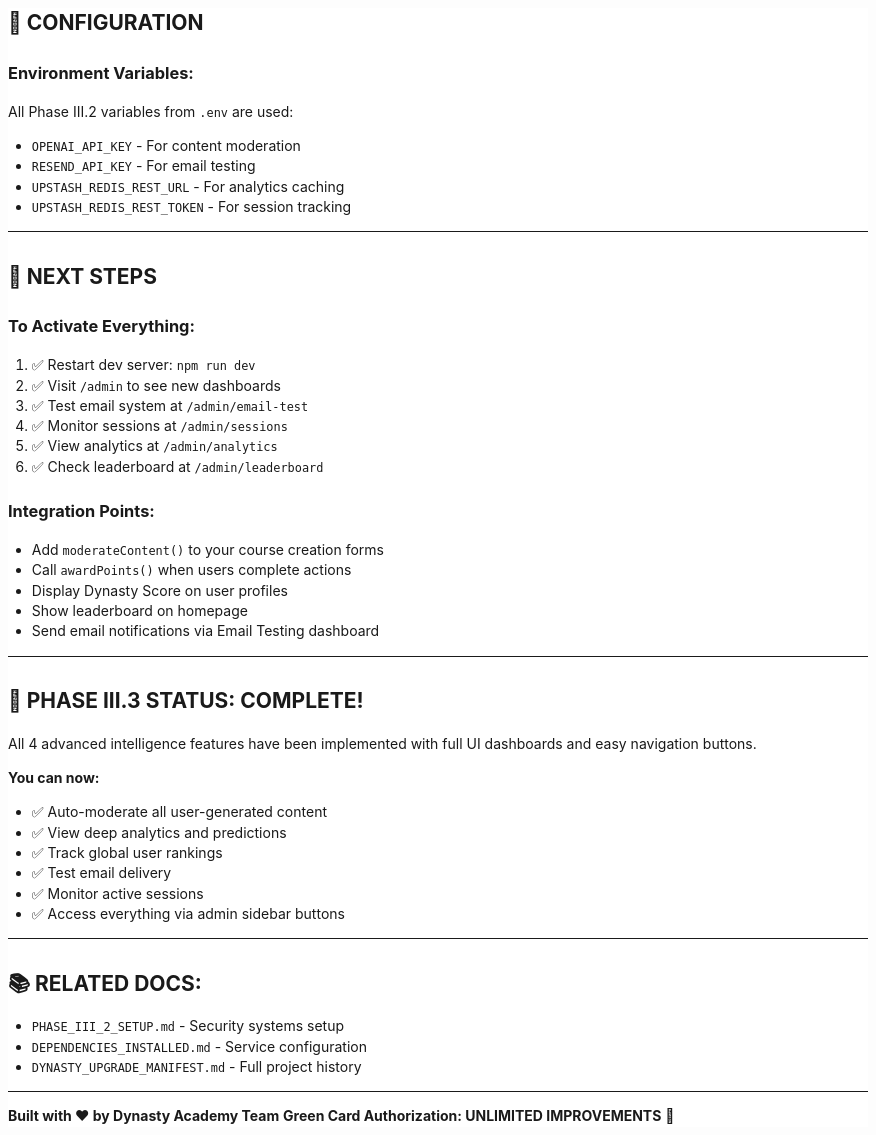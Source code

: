 
## 🔧 CONFIGURATION

### Environment Variables:

All Phase III.2 variables from `.env` are used:

- `OPENAI_API_KEY` - For content moderation
- `RESEND_API_KEY` - For email testing
- `UPSTASH_REDIS_REST_URL` - For analytics caching
- `UPSTASH_REDIS_REST_TOKEN` - For session tracking

---

## 🎯 NEXT STEPS

### To Activate Everything:

1. ✅ Restart dev server: `npm run dev`
2. ✅ Visit `/admin` to see new dashboards
3. ✅ Test email system at `/admin/email-test`
4. ✅ Monitor sessions at `/admin/sessions`
5. ✅ View analytics at `/admin/analytics`
6. ✅ Check leaderboard at `/admin/leaderboard`

### Integration Points:

- Add `moderateContent()` to your course creation forms
- Call `awardPoints()` when users complete actions
- Display Dynasty Score on user profiles
- Show leaderboard on homepage
- Send email notifications via Email Testing dashboard

---

## 🎉 PHASE III.3 STATUS: COMPLETE!

All 4 advanced intelligence features have been implemented with full UI dashboards and easy navigation buttons.

**You can now:**

- ✅ Auto-moderate all user-generated content
- ✅ View deep analytics and predictions
- ✅ Track global user rankings
- ✅ Test email delivery
- ✅ Monitor active sessions
- ✅ Access everything via admin sidebar buttons

---

## 📚 RELATED DOCS:

- `PHASE_III_2_SETUP.md` - Security systems setup
- `DEPENDENCIES_INSTALLED.md` - Service configuration
- `DYNASTY_UPGRADE_MANIFEST.md` - Full project history

---

**Built with ❤️ by Dynasty Academy Team**
**Green Card Authorization: UNLIMITED IMPROVEMENTS** 🚀
